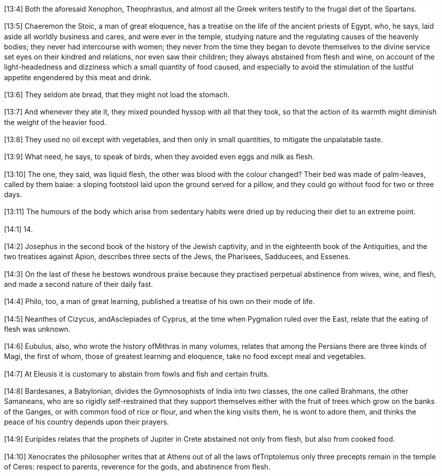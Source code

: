 [13:4] Both the aforesaid Xenophon, Theophrastus, and almost all the Greek writers testify to the frugal diet of the Spartans.

[13:5] Chaeremon the Stoic, a man of great eloquence, has a treatise on the life of the ancient priests of Egypt, who, he says, laid aside all worldly business and cares, and were ever in the temple, studying nature and the regulating causes of the heavenly bodies; they never had intercourse with women; they never from the time they began to devote themselves to the divine service set eyes on their kindred and relations, nor even saw their children; they always abstained from flesh and wine, on account of the light-headedness and dizziness which a small quantity of food caused, and especially to avoid the stimulation of the lustful appetite engendered by this meat and drink.

[13:6] They seldom ate bread, that they might not load the stomach.

[13:7] And whenever they ate it, they mixed pounded hyssop with all that they took, so that the action of its warmth might diminish the weight of the heavier food.

[13:8] They used no oil except with vegetables, and then only in small quantities, to mitigate the unpalatable taste.

[13:9] What need, he says, to speak of birds, when they avoided even eggs and milk as flesh.

[13:10] The one, they said, was liquid flesh, the other was blood with the colour changed? Their bed was made of palm-leaves, called by them baiae: a sloping footstool laid upon the ground served for a pillow, and they could go without food for two or three days.

[13:11] The humours of the body which arise from sedentary habits were dried up by reducing their diet to an extreme point.

[14:1] 14.

[14:2] Josephus in the second book of the history of the Jewish captivity, and in the eighteenth book of the Antiquities, and the two treatises against Apion, describes three sects of the Jews, the Pharisees, Sadducees, and Essenes.

[14:3] On the last of these he bestows wondrous praise because they practised perpetual abstinence from wives, wine, and flesh, and made a second nature of their daily fast.

[14:4] Philo, too, a man of great learning, published a treatise of his own on their mode of life.

[14:5] Neanthes of Cizycus, andAsclepiades of Cyprus, at the time when Pygmalion ruled over the East, relate that the eating of flesh was unknown.

[14:6] Eubulus, also, who wrote the history ofMithras in many volumes, relates that among the Persians there are three kinds of Magi, the first of whom, those of greatest learning and eloquence, take no food except meal and vegetables.

[14:7] At Eleusis it is customary to abstain from fowls and fish and certain fruits.

[14:8] Bardesanes, a Babylonian, divides the Gymnosophists of India into two classes, the one called Brahmans, the other Samaneans, who are so rigidly self-restrained that they support themselves either with the fruit of trees which grow on the banks of the Ganges, or with common food of rice or flour, and when the king visits them, he is wont to adore them, and thinks the peace of his country depends upon their prayers.

[14:9] Euripides relates that the prophets of Jupiter in Crete abstained not only from flesh, but also from cooked food.

[14:10] Xenocrates the philosopher writes that at Athens out of all the laws ofTriptolemus only three precepts remain in the temple of Ceres: respect to parents, reverence for the gods, and abstinence from flesh.
